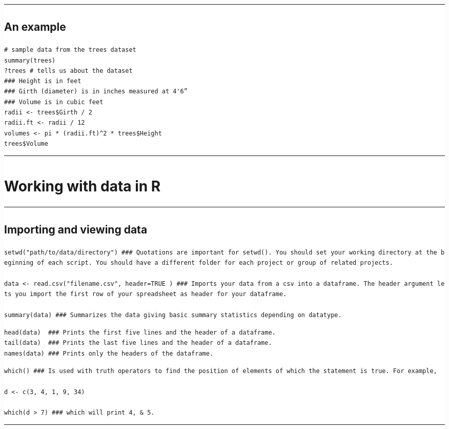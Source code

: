 ---------------------

## An example

```
# sample data from the trees dataset
summary(trees)
?trees # tells us about the dataset
### Height is in feet
### Girth (diameter) is in inches measured at 4'6”
### Volume is in cubic feet
radii <- trees$Girth / 2
radii.ft <- radii / 12
volumes <- pi * (radii.ft)^2 * trees$Height
trees$Volume
```

---------------------

# Working with data in R

---------------------

## Importing and viewing data

```
setwd("path/to/data/directory") ### Quotations are important for setwd(). You should set your working directory at the beginning of each script. You should have a different folder for each project or group of related projects.

data <- read.csv("filename.csv", header=TRUE ) ### Imports your data from a csv into a dataframe. The header argument lets you import the first row of your spreadsheet as header for your dataframe.

summary(data) ### Summarizes the data giving basic summary statistics depending on datatype.
```

```
head(data)  ### Prints the first five lines and the header of a dataframe.
tail(data)  ### Prints the last five lines and the header of a dataframe.
names(data) ### Prints only the headers of the dataframe.
```

```
which() ### Is used with truth operators to find the position of elements of which the statement is true. For example,

d <- c(3, 4, 1, 9, 34)

which(d > 7) ### which will print 4, & 5.
```

---------------------
